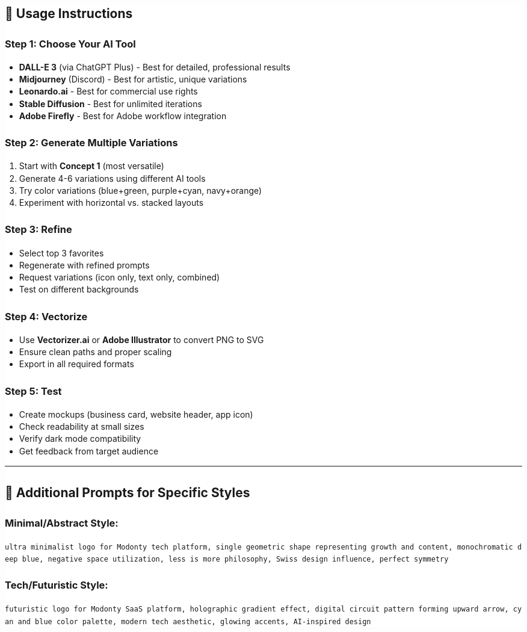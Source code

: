 
## 🚀 Usage Instructions

### **Step 1: Choose Your AI Tool**
- **DALL-E 3** (via ChatGPT Plus) - Best for detailed, professional results
- **Midjourney** (Discord) - Best for artistic, unique variations
- **Leonardo.ai** - Best for commercial use rights
- **Stable Diffusion** - Best for unlimited iterations
- **Adobe Firefly** - Best for Adobe workflow integration

### **Step 2: Generate Multiple Variations**
1. Start with **Concept 1** (most versatile)
2. Generate 4-6 variations using different AI tools
3. Try color variations (blue+green, purple+cyan, navy+orange)
4. Experiment with horizontal vs. stacked layouts

### **Step 3: Refine**
- Select top 3 favorites
- Regenerate with refined prompts
- Request variations (icon only, text only, combined)
- Test on different backgrounds

### **Step 4: Vectorize**
- Use **Vectorizer.ai** or **Adobe Illustrator** to convert PNG to SVG
- Ensure clean paths and proper scaling
- Export in all required formats

### **Step 5: Test**
- Create mockups (business card, website header, app icon)
- Check readability at small sizes
- Verify dark mode compatibility
- Get feedback from target audience

---

## 📝 Additional Prompts for Specific Styles

### **Minimal/Abstract Style:**
```
ultra minimalist logo for Modonty tech platform, single geometric shape representing growth and content, monochromatic deep blue, negative space utilization, less is more philosophy, Swiss design influence, perfect symmetry
```

### **Tech/Futuristic Style:**
```
futuristic logo for Modonty SaaS platform, holographic gradient effect, digital circuit pattern forming upward arrow, cyan and blue color palette, modern tech aesthetic, glowing accents, AI-inspired design
```
